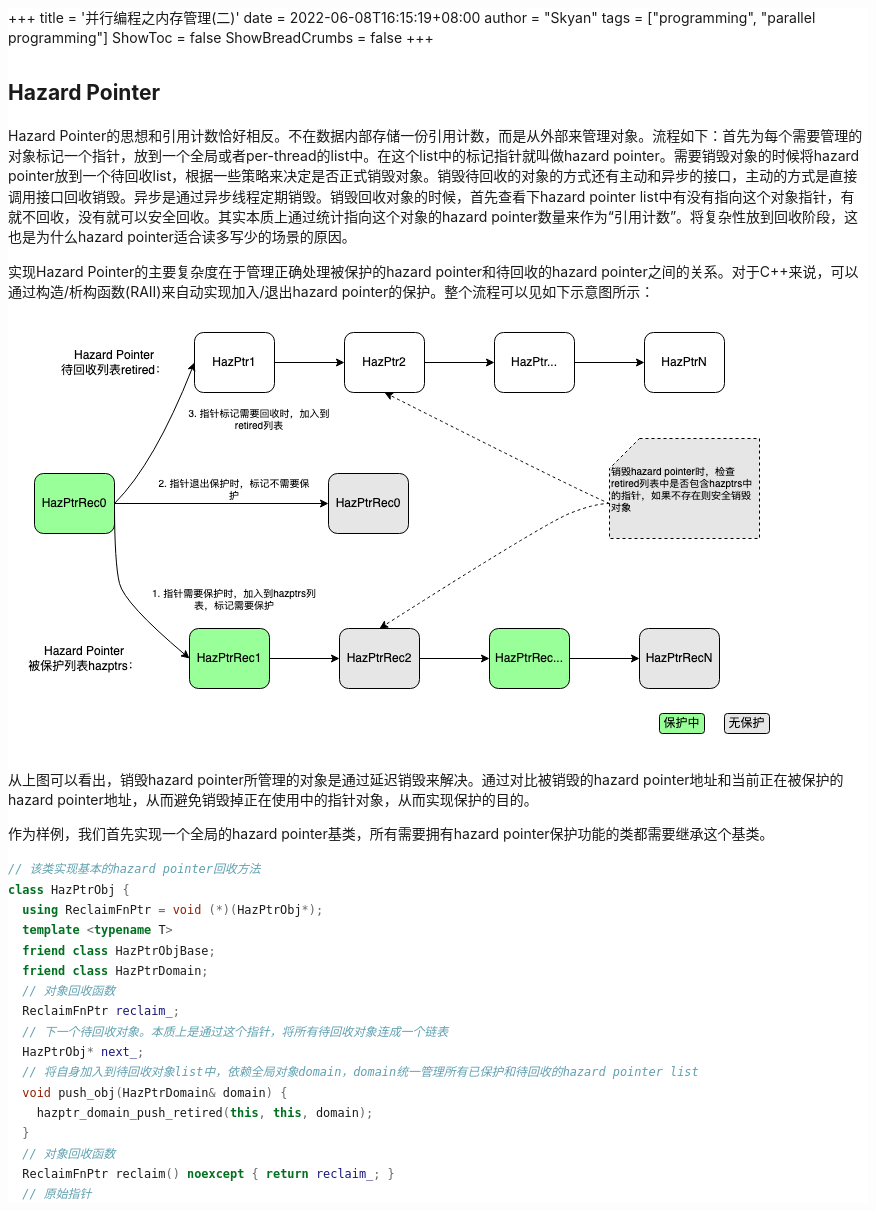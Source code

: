 +++
title = '并行编程之内存管理(二)'
date = 2022-06-08T16:15:19+08:00
author = "Skyan"
tags = ["programming", "parallel programming"]
ShowToc = false
ShowBreadCrumbs = false
+++

## Hazard Pointer

Hazard Pointer的思想和引用计数恰好相反。不在数据内部存储一份引用计数，而是从外部来管理对象。流程如下：首先为每个需要管理的对象标记一个指针，放到一个全局或者per-thread的list中。在这个list中的标记指针就叫做hazard pointer。需要销毁对象的时候将hazard pointer放到一个待回收list，根据一些策略来决定是否正式销毁对象。销毁待回收的对象的方式还有主动和异步的接口，主动的方式是直接调用接口回收销毁。异步是通过异步线程定期销毁。销毁回收对象的时候，首先查看下hazard pointer list中有没有指向这个对象指针，有就不回收，没有就可以安全回收。其实本质上通过统计指向这个对象的hazard pointer数量来作为“引用计数”。将复杂性放到回收阶段，这也是为什么hazard pointer适合读多写少的场景的原因。

实现Hazard Pointer的主要复杂度在于管理正确处理被保护的hazard pointer和待回收的hazard pointer之间的关系。对于C++来说，可以通过构造/析构函数(RAII)来自动实现加入/退出hazard pointer的保护。整个流程可以见如下示意图所示：

![流程图](parallel2.png)

从上图可以看出，销毁hazard pointer所管理的对象是通过延迟销毁来解决。通过对比被销毁的hazard pointer地址和当前正在被保护的hazard pointer地址，从而避免销毁掉正在使用中的指针对象，从而实现保护的目的。

作为样例，我们首先实现一个全局的hazard pointer基类，所有需要拥有hazard pointer保护功能的类都需要继承这个基类。
```cpp
// 该类实现基本的hazard pointer回收方法
class HazPtrObj {
  using ReclaimFnPtr = void (*)(HazPtrObj*);
  template <typename T> 
  friend class HazPtrObjBase;
  friend class HazPtrDomain;
  // 对象回收函数
  ReclaimFnPtr reclaim_;
  // 下一个待回收对象。本质上是通过这个指针，将所有待回收对象连成一个链表
  HazPtrObj* next_;
  // 将自身加入到待回收对象list中，依赖全局对象domain，domain统一管理所有已保护和待回收的hazard pointer list
  void push_obj(HazPtrDomain& domain) {
    hazptr_domain_push_retired(this, this, domain);
  }
  // 对象回收函数
  ReclaimFnPtr reclaim() noexcept { return reclaim_; }
  // 原始指针
```
